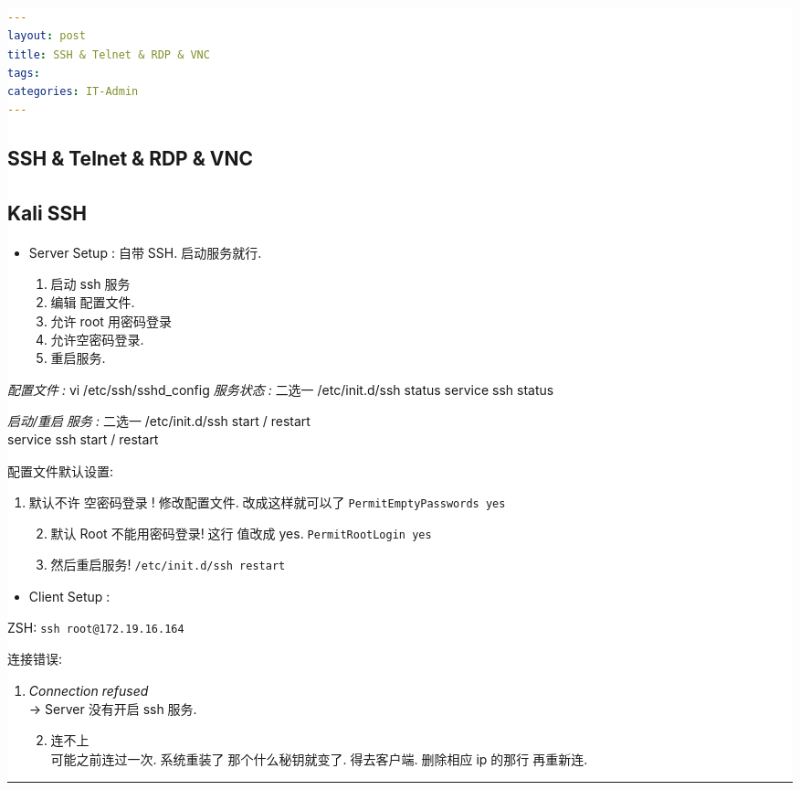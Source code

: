 ```yaml
---
layout: post
title: SSH & Telnet & RDP & VNC
tags: 
categories: IT-Admin
---
```


## SSH & Telnet & RDP & VNC

## Kali SSH

-  Server Setup : 
	自带 SSH.    启动服务就行.

	1. 启动 ssh 服务
	2. 编辑 配置文件. 
	3. 允许 root 用密码登录
	4. 允许空密码登录.
	5. 重启服务.

*配置文件 :*      vi /etc/ssh/sshd_config
*服务状态 :* 二选一
/etc/init.d/ssh status 
service ssh status

*启动/重启 服务 :* 二选一
/etc/init.d/ssh start / restart  
service ssh start / restart

配置文件默认设置:

1. 默认不许 空密码登录 !   修改配置文件.
	改成这样就可以了       `PermitEmptyPasswords yes `

	2. 默认 Root  不能用密码登录! 
		这行 值改成 yes.      `PermitRootLogin yes` 

	3. 然后重启服务!         `/etc/init.d/ssh restart`


-  Client Setup :

ZSH:    `ssh root@172.19.16.164`

 连接错误:

1. *Connection refused*  
	→ Server 没有开启 ssh 服务.

	2. 连不上  
		可能之前连过一次. 系统重装了 那个什么秘钥就变了.
		得去客户端. 删除相应 ip 的那行 再重新连.


---- -
